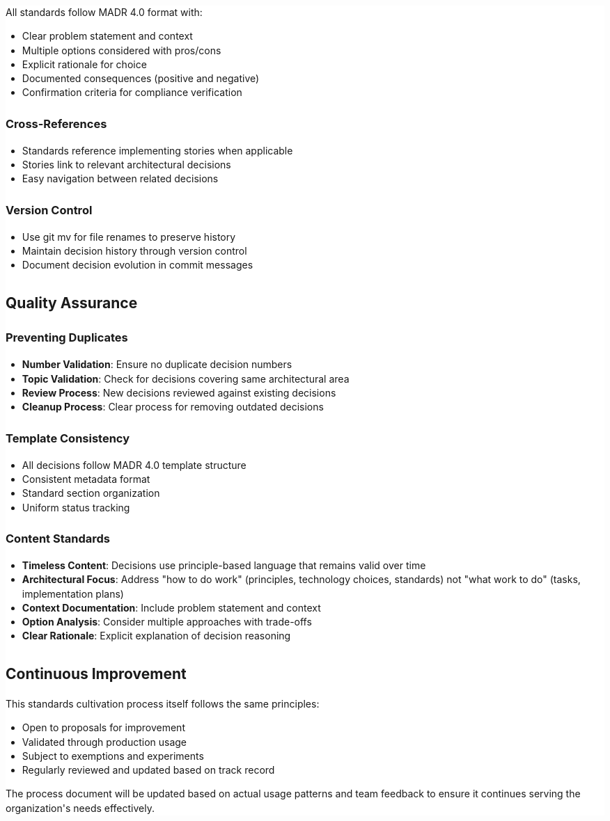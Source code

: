 All standards follow MADR 4.0 format with:

- Clear problem statement and context
- Multiple options considered with pros/cons
- Explicit rationale for choice
- Documented consequences (positive and negative)
- Confirmation criteria for compliance verification

### Cross-References

- Standards reference implementing stories when applicable
- Stories link to relevant architectural decisions
- Easy navigation between related decisions

### Version Control

- Use git mv for file renames to preserve history
- Maintain decision history through version control
- Document decision evolution in commit messages

## Quality Assurance

### Preventing Duplicates

- **Number Validation**: Ensure no duplicate decision numbers
- **Topic Validation**: Check for decisions covering same architectural area
- **Review Process**: New decisions reviewed against existing decisions
- **Cleanup Process**: Clear process for removing outdated decisions

### Template Consistency

- All decisions follow MADR 4.0 template structure
- Consistent metadata format
- Standard section organization
- Uniform status tracking

### Content Standards

- **Timeless Content**: Decisions use principle-based language that remains valid over time
- **Architectural Focus**: Address "how to do work" (principles, technology choices, standards) not "what work to do" (tasks, implementation plans)
- **Context Documentation**: Include problem statement and context
- **Option Analysis**: Consider multiple approaches with trade-offs
- **Clear Rationale**: Explicit explanation of decision reasoning

## Continuous Improvement

This standards cultivation process itself follows the same principles:

- Open to proposals for improvement
- Validated through production usage
- Subject to exemptions and experiments
- Regularly reviewed and updated based on track record

The process document will be updated based on actual usage patterns and team feedback to ensure it continues serving the organization's needs effectively.
